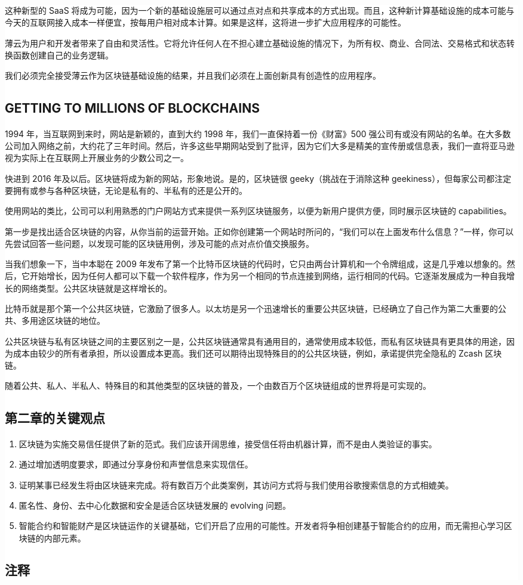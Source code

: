 这种新型的 SaaS 将成为可能，因为一个新的基础设施层可以通过点对点和共享成本的方式出现。而且，这种新计算基础设施的成本可能与今天的互联网接入成本一样便宜，按每用户相对成本计算。如果是这样，这将进一步扩大应用程序的可能性。

薄云为用户和开发者带来了自由和灵活性。它将允许任何人在不担心建立基础设施的情况下，为所有权、商业、合同法、交易格式和状态转换函数创建自己的业务逻辑。

我们必须完全接受薄云作为区块链基础设施的结果，并且我们必须在上面创新具有创造性的应用程序。

## GETTING TO MILLIONS OF BLOCKCHAINS

1994 年，当互联网到来时，网站是新颖的，直到大约 1998 年，我们一直保持着一份《财富》500 强公司有或没有网站的名单。在大多数公司加入网络之前，大约花了三年时间。然后，许多这些早期网站受到了批评，因为它们大多是精美的宣传册或信息表，我们一直将亚马逊视为实际上在互联网上开展业务的少数公司之一。

快进到 2016 年及以后。区块链将成为新的网站，形象地说。是的，区块链很 geeky（挑战在于消除这种 geekiness），但每家公司都注定要拥有或参与各种区块链，无论是私有的、半私有的还是公开的。

使用网站的类比，公司可以利用熟悉的门户网站方式来提供一系列区块链服务，以便为新用户提供方便，同时展示区块链的 capabilities。

第一步是找出适合区块链的内容，从你当前的运营开始。正如你创建第一个网站时所问的，“我们可以在上面发布什么信息？”一样，你可以先尝试回答一些问题，以发现可能的区块链用例，涉及可能的点对点价值交换服务。

当我们想象一下，当中本聪在 2009 年发布了第一个比特币区块链的代码时，它只由两台计算机和一个令牌组成，这是几乎难以想象的。然后，它开始增长，因为任何人都可以下载一个软件程序，作为另一个相同的节点连接到网络，运行相同的代码。它逐渐发展成为一种自我增长的网络类型。公共区块链就是这样增长的。

比特币就是那个第一个公共区块链，它激励了很多人。以太坊是另一个迅速增长的重要公共区块链，已经确立了自己作为第二大重要的公共、多用途区块链的地位。

公共区块链与私有区块链之间的主要区别之一是，公共区块链通常具有通用目的，通常使用成本较低，而私有区块链具有更具体的用途，因为成本由较少的所有者承担，所以设置成本更高。我们还可以期待出现特殊目的的公共区块链，例如，承诺提供完全隐私的 Zcash 区块链。

随着公共、私人、半私人、特殊目的和其他类型的区块链的普及，一个由数百万个区块链组成的世界将是可实现的。

## 第二章的关键观点

1.  区块链为实施交易信任提供了新的范式。我们应该开阔思维，接受信任将由机器计算，而不是由人类验证的事实。

1.  通过增加透明度要求，即通过分享身份和声誉信息来实现信任。

1.  证明某事已经发生将由区块链来完成。将有数百万个此类案例，其访问方式将与我们使用谷歌搜索信息的方式相媲美。

1.  匿名性、身份、去中心化数据和安全是适合区块链发展的 evolving 问题。

1.  智能合约和智能财产是区块链运作的关键基础，它们开启了应用的可能性。开发者将争相创建基于智能合约的应用，而无需担心学习区块链的内部元素。

## 注释

